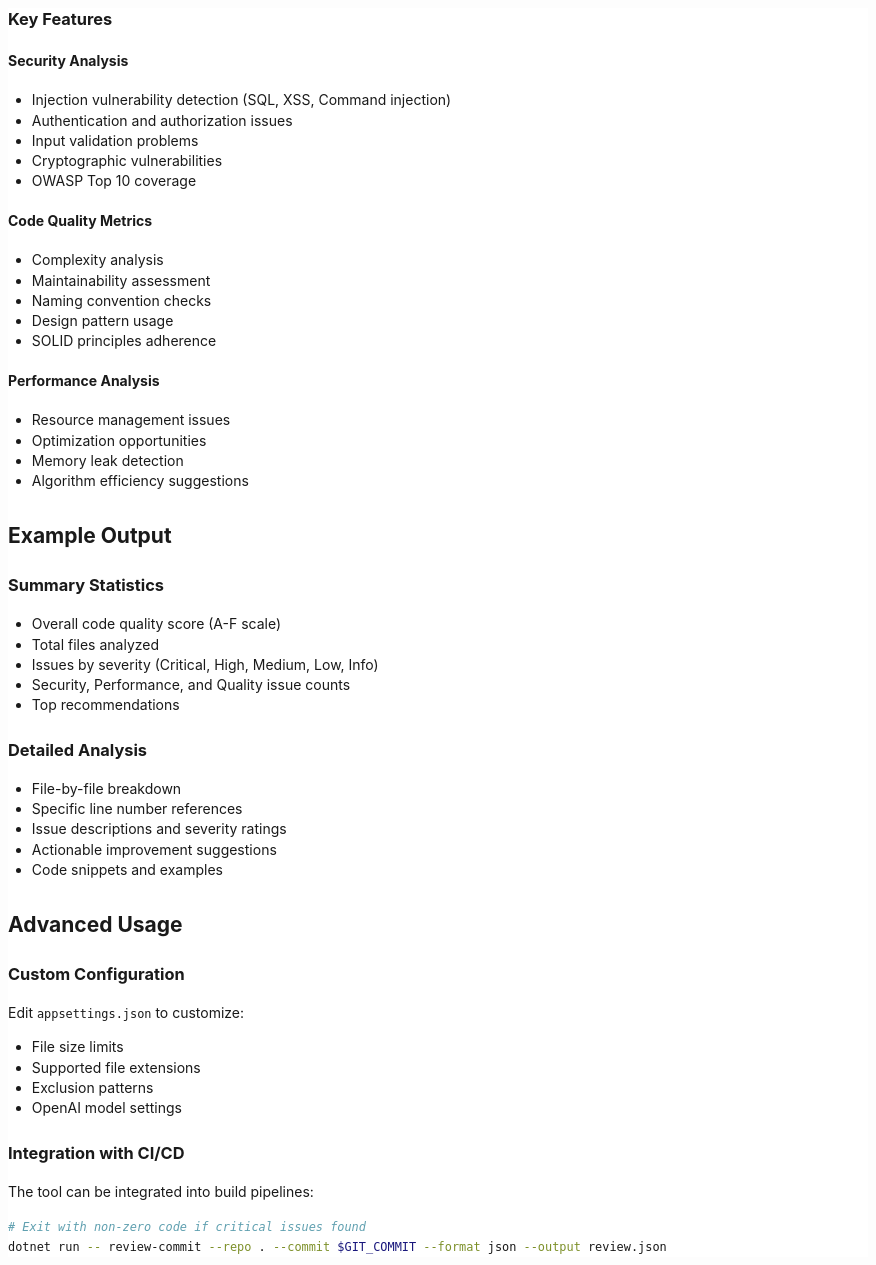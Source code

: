 ### Key Features

#### Security Analysis
- Injection vulnerability detection (SQL, XSS, Command injection)
- Authentication and authorization issues
- Input validation problems
- Cryptographic vulnerabilities
- OWASP Top 10 coverage

#### Code Quality Metrics
- Complexity analysis
- Maintainability assessment
- Naming convention checks
- Design pattern usage
- SOLID principles adherence

#### Performance Analysis
- Resource management issues
- Optimization opportunities
- Memory leak detection
- Algorithm efficiency suggestions

## Example Output

### Summary Statistics
- Overall code quality score (A-F scale)
- Total files analyzed
- Issues by severity (Critical, High, Medium, Low, Info)
- Security, Performance, and Quality issue counts
- Top recommendations

### Detailed Analysis
- File-by-file breakdown
- Specific line number references
- Issue descriptions and severity ratings
- Actionable improvement suggestions
- Code snippets and examples

## Advanced Usage

### Custom Configuration
Edit `appsettings.json` to customize:
- File size limits
- Supported file extensions
- Exclusion patterns
- OpenAI model settings

### Integration with CI/CD
The tool can be integrated into build pipelines:
```bash
# Exit with non-zero code if critical issues found
dotnet run -- review-commit --repo . --commit $GIT_COMMIT --format json --output review.json
```
